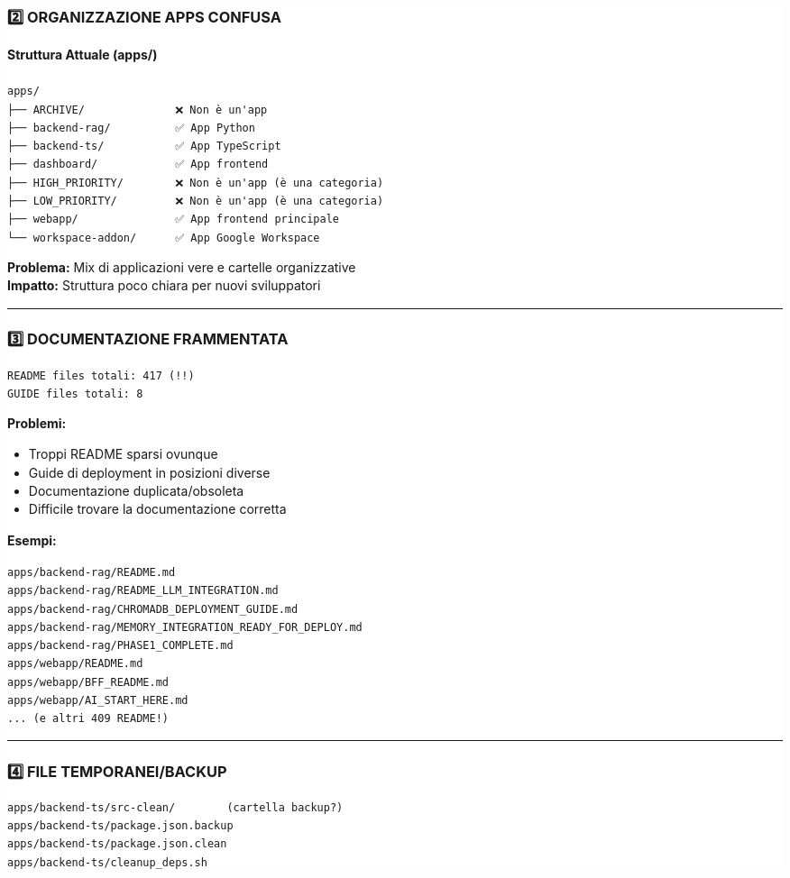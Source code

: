 ### 2️⃣ **ORGANIZZAZIONE APPS CONFUSA**

#### Struttura Attuale (apps/)
```
apps/
├── ARCHIVE/              ❌ Non è un'app
├── backend-rag/          ✅ App Python
├── backend-ts/           ✅ App TypeScript
├── dashboard/            ✅ App frontend
├── HIGH_PRIORITY/        ❌ Non è un'app (è una categoria)
├── LOW_PRIORITY/         ❌ Non è un'app (è una categoria)
├── webapp/               ✅ App frontend principale
└── workspace-addon/      ✅ App Google Workspace
```

**Problema:** Mix di applicazioni vere e cartelle organizzative  
**Impatto:** Struttura poco chiara per nuovi sviluppatori

---

### 3️⃣ **DOCUMENTAZIONE FRAMMENTATA**

```
README files totali: 417 (!!)
GUIDE files totali: 8
```

**Problemi:**
- Troppi README sparsi ovunque
- Guide di deployment in posizioni diverse
- Documentazione duplicata/obsoleta
- Difficile trovare la documentazione corretta

**Esempi:**
```
apps/backend-rag/README.md
apps/backend-rag/README_LLM_INTEGRATION.md
apps/backend-rag/CHROMADB_DEPLOYMENT_GUIDE.md
apps/backend-rag/MEMORY_INTEGRATION_READY_FOR_DEPLOY.md
apps/backend-rag/PHASE1_COMPLETE.md
apps/webapp/README.md
apps/webapp/BFF_README.md
apps/webapp/AI_START_HERE.md
... (e altri 409 README!)
```

---

### 4️⃣ **FILE TEMPORANEI/BACKUP**

```
apps/backend-ts/src-clean/        (cartella backup?)
apps/backend-ts/package.json.backup
apps/backend-ts/package.json.clean
apps/backend-ts/cleanup_deps.sh
```
